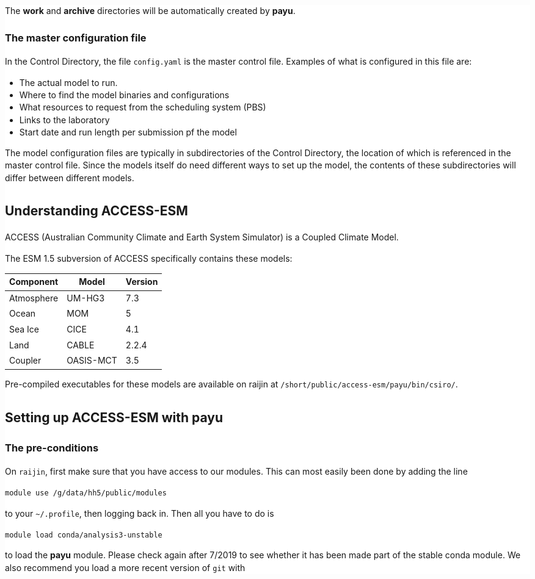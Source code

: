 The **work** and **archive** directories will be automatically created by **payu**.

### The master configuration file

In the Control Directory, the file `config.yaml` is the master control file.
Examples of what is configured in this file are:

-   The actual model to run.
-   Where to find the model binaries and configurations
-   What resources to request from the scheduling system (PBS)
-   Links to the laboratory
-   Start date and run length per submission pf the model

The model configuration files are typically in subdirectories of the Control Directory,
the location of which is referenced in the master control file.
Since the models itself do need different ways to set up the model, the contents of these subdirectories will differ between different models.

## Understanding ACCESS-ESM

ACCESS (Australian Community Climate and Earth System Simulator) is a Coupled Climate Model.

The ESM 1.5 subversion of ACCESS specifically contains these models:

| Component  | Model      | Version |
| ---------- | ---------- | ------- |
| Atmosphere | UM-HG3     | 7.3     |
| Ocean      | MOM        | 5       |
| Sea Ice    | CICE       | 4.1     |
| Land       | CABLE      | 2.2.4   |
| Coupler    | OASIS-MCT  | 3.5     |

Pre-compiled executables for these models are available on raijin at
`/short/public/access-esm/payu/bin/csiro/`.

## Setting up ACCESS-ESM with **payu**

### The pre-conditions

On `raijin`, first make sure that you have access to our modules.
This can most easily been done by adding the line

    module use /g/data/hh5/public/modules

to your `~/.profile`, then logging back in. Then all you have to do is

    module load conda/analysis3-unstable

to load the **payu** module.
Please check again after 7/2019 to see whether it has been made part of the stable conda module.
We also recommend you load a more recent version of `git` with
